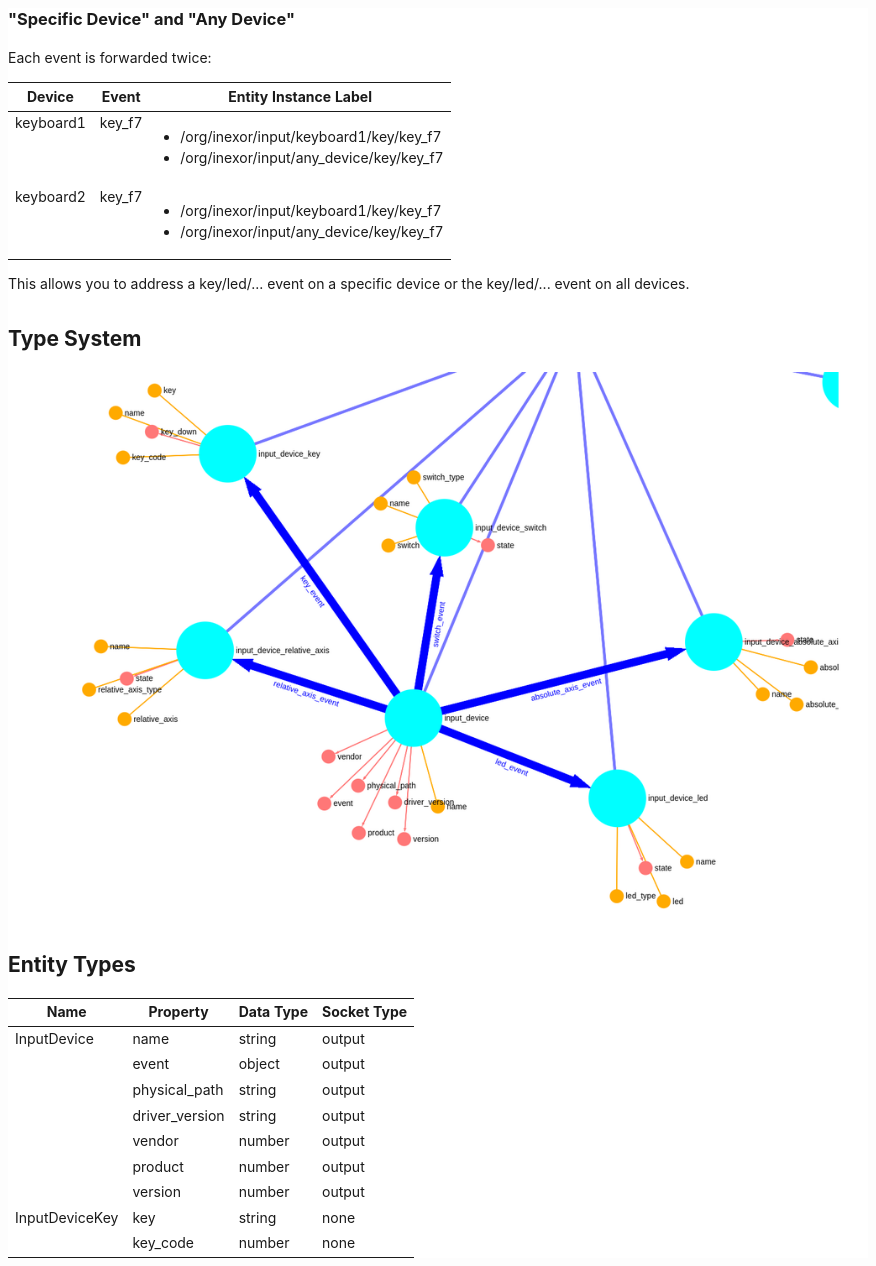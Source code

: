 ### "Specific Device" and "Any Device"

Each event is forwarded twice:

| Device    | Event  | Entity Instance Label                                                                                    |
|-----------|--------|----------------------------------------------------------------------------------------------------------|
| keyboard1 | key_f7 | <ul><li>/org/inexor/input/keyboard1/key/key_f7</li><li>/org/inexor/input/any_device/key/key_f7</li></ul> |
| keyboard2 | key_f7 | <ul><li>/org/inexor/input/keyboard1/key/key_f7</li><li>/org/inexor/input/any_device/key/key_f7</li></ul> |

This allows you to address a key/led/... event on a specific device or the key/led/... event on all devices.

## Type System

![Inexor](images/input_device_type_system.png)

## Entity Types

| Name                    | Property           | Data Type   | Socket Type  |
|-------------------------|--------------------|-------------|--------------|
| InputDevice             | name               | string      | output       |
|                         | event              | object      | output       |
|                         | physical_path      | string      | output       |
|                         | driver_version     | string      | output       |
|                         | vendor             | number      | output       |
|                         | product            | number      | output       |
|                         | version            | number      | output       |
| InputDeviceKey          | key                | string      | none         |
|                         | key_code           | number      | none         |